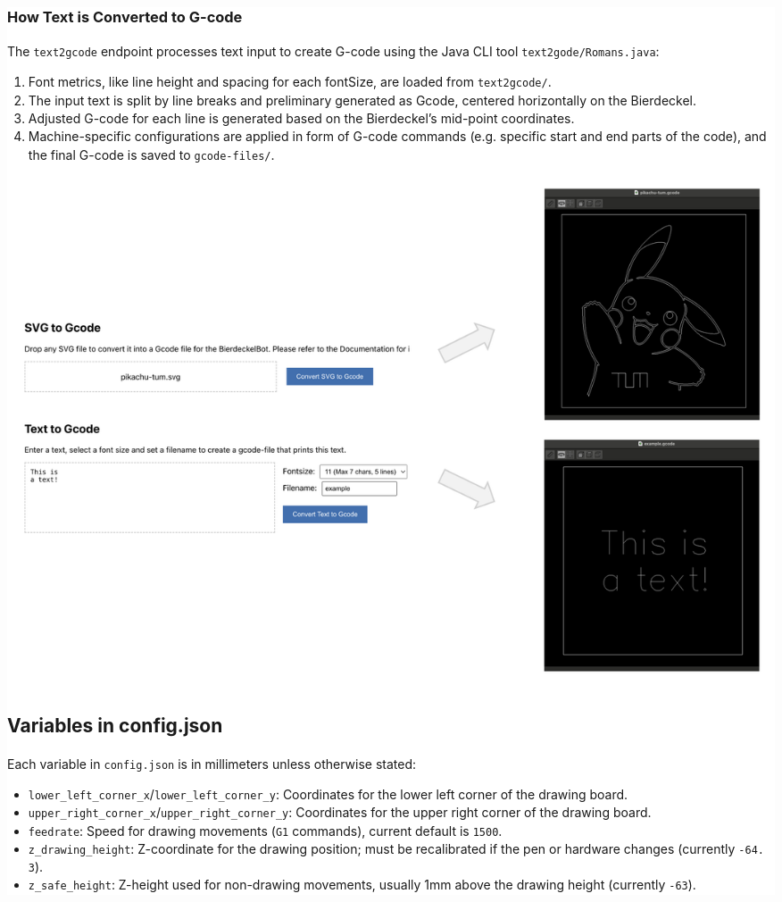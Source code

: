 ### How Text is Converted to G-code
The `text2gcode` endpoint processes text input to create G-code using the Java CLI tool `text2gode/Romans.java`:

1. Font metrics, like line height and spacing for each fontSize, are loaded from `text2gcode/`.
2. The input text is split by line breaks and preliminary generated as Gcode, centered horizontally on the Bierdeckel.
3. Adjusted G-code for each line is generated based on the Bierdeckel’s mid-point coordinates.
4. Machine-specific configurations are applied in form of G-code commands (e.g. specific start and end parts of the code), and the final G-code is saved to `gcode-files/`.

![Overview of how G-code is generated](/documentation-material/images/gcode-examples.png)

## Variables in config.json
Each variable in `config.json` is in millimeters unless otherwise stated:
- `lower_left_corner_x`/`lower_left_corner_y`: Coordinates for the lower left corner of the drawing board.
- `upper_right_corner_x`/`upper_right_corner_y`: Coordinates for the upper right corner of the drawing board.
- `feedrate`: Speed for drawing movements (`G1` commands), current default is `1500`.
- `z_drawing_height`: Z-coordinate for the drawing position; must be recalibrated if the pen or hardware changes (currently `-64.3`).
- `z_safe_height`: Z-height used for non-drawing movements, usually 1mm above the drawing height (currently `-63`).
